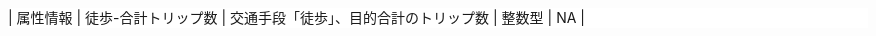| 属性情報                                 | 徒歩-合計トリップ数                                                                                                                                                                                                                                                                                                                                                                                                                                                                                                                                                                                                                                                                                                                                                                                                                                                                                                                                                                                                                                                                                                                                                                                                                                  | 交通手段「徒歩」、目的合計のトリップ数                                                                                                                                                                                                                                                                                                                                                                                                                                                                                                                                                                                                                                                                                                                                                                                                                                                                                                                                                                                                                                                                                                                                                                                                               | 整数型                                                                                                                                                                                                                                                                                                                                                                                                                                                                                                                                                                                                                                                                                                                                                                                                                                                                                                                                                                                                                                                                                                                                                                                                                                               | NA                                                                                                                                                                                                                                                                                                                                  |
